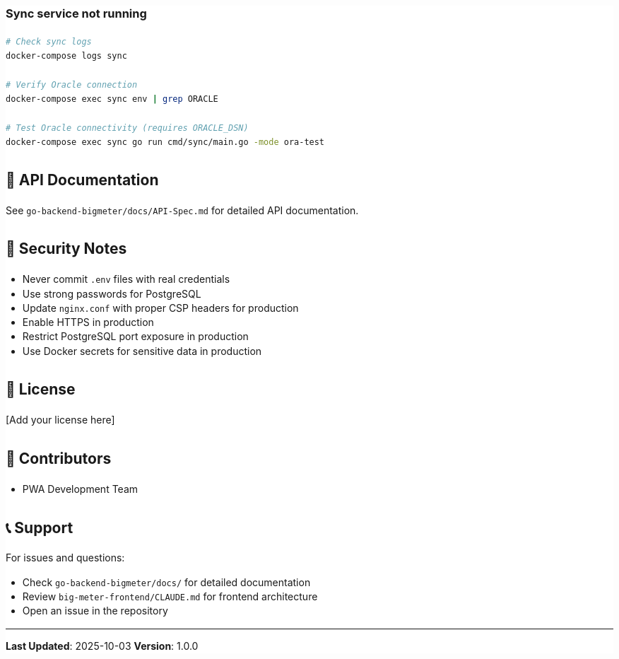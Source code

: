 ### Sync service not running
```bash
# Check sync logs
docker-compose logs sync

# Verify Oracle connection
docker-compose exec sync env | grep ORACLE

# Test Oracle connectivity (requires ORACLE_DSN)
docker-compose exec sync go run cmd/sync/main.go -mode ora-test
```

## 📝 API Documentation

See `go-backend-bigmeter/docs/API-Spec.md` for detailed API documentation.

## 🔐 Security Notes

- Never commit `.env` files with real credentials
- Use strong passwords for PostgreSQL
- Update `nginx.conf` with proper CSP headers for production
- Enable HTTPS in production
- Restrict PostgreSQL port exposure in production
- Use Docker secrets for sensitive data in production

## 📄 License

[Add your license here]

## 👥 Contributors

- PWA Development Team

## 📞 Support

For issues and questions:
- Check `go-backend-bigmeter/docs/` for detailed documentation
- Review `big-meter-frontend/CLAUDE.md` for frontend architecture
- Open an issue in the repository

---

**Last Updated**: 2025-10-03
**Version**: 1.0.0
